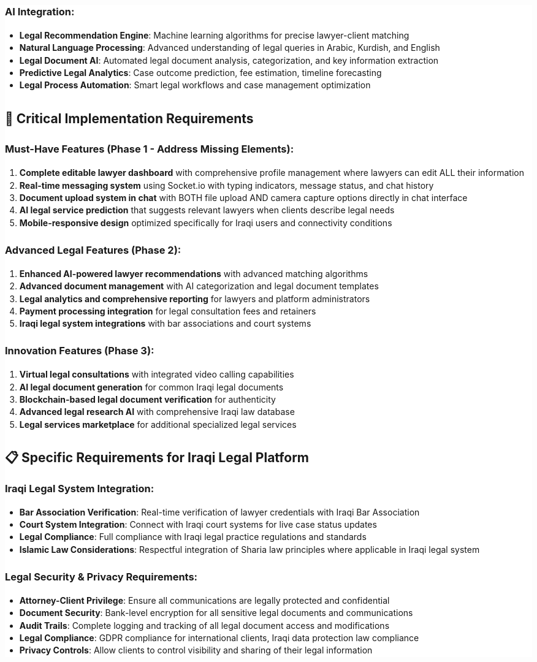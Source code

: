 ### AI Integration:
- **Legal Recommendation Engine**: Machine learning algorithms for precise lawyer-client matching
- **Natural Language Processing**: Advanced understanding of legal queries in Arabic, Kurdish, and English
- **Legal Document AI**: Automated legal document analysis, categorization, and key information extraction
- **Predictive Legal Analytics**: Case outcome prediction, fee estimation, timeline forecasting
- **Legal Process Automation**: Smart legal workflows and case management optimization

## 🚀 Critical Implementation Requirements

### Must-Have Features (Phase 1 - Address Missing Elements):
1. **Complete editable lawyer dashboard** with comprehensive profile management where lawyers can edit ALL their information
2. **Real-time messaging system** using Socket.io with typing indicators, message status, and chat history
3. **Document upload system in chat** with BOTH file upload AND camera capture options directly in chat interface
4. **AI legal service prediction** that suggests relevant lawyers when clients describe legal needs
5. **Mobile-responsive design** optimized specifically for Iraqi users and connectivity conditions

### Advanced Legal Features (Phase 2):
1. **Enhanced AI-powered lawyer recommendations** with advanced matching algorithms
2. **Advanced document management** with AI categorization and legal document templates
3. **Legal analytics and comprehensive reporting** for lawyers and platform administrators
4. **Payment processing integration** for legal consultation fees and retainers
5. **Iraqi legal system integrations** with bar associations and court systems

### Innovation Features (Phase 3):
1. **Virtual legal consultations** with integrated video calling capabilities
2. **AI legal document generation** for common Iraqi legal documents
3. **Blockchain-based legal document verification** for authenticity
4. **Advanced legal research AI** with comprehensive Iraqi law database
5. **Legal services marketplace** for additional specialized legal services

## 📋 Specific Requirements for Iraqi Legal Platform

### Iraqi Legal System Integration:
- **Bar Association Verification**: Real-time verification of lawyer credentials with Iraqi Bar Association
- **Court System Integration**: Connect with Iraqi court systems for live case status updates
- **Legal Compliance**: Full compliance with Iraqi legal practice regulations and standards
- **Islamic Law Considerations**: Respectful integration of Sharia law principles where applicable in Iraqi legal system

### Legal Security & Privacy Requirements:
- **Attorney-Client Privilege**: Ensure all communications are legally protected and confidential
- **Document Security**: Bank-level encryption for all sensitive legal documents and communications
- **Audit Trails**: Complete logging and tracking of all legal document access and modifications
- **Legal Compliance**: GDPR compliance for international clients, Iraqi data protection law compliance
- **Privacy Controls**: Allow clients to control visibility and sharing of their legal information
